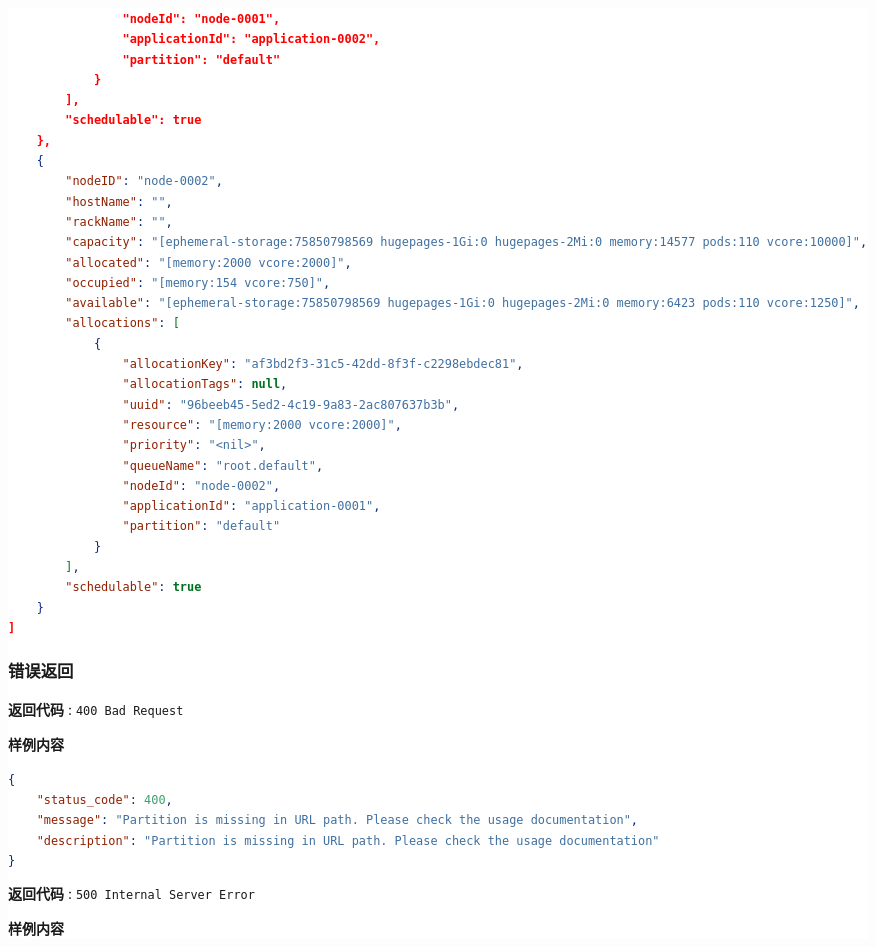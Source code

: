 ```json
                "nodeId": "node-0001",
                "applicationId": "application-0002",
                "partition": "default"
            }
        ],
        "schedulable": true
    },
    {
        "nodeID": "node-0002",
        "hostName": "",
        "rackName": "",
        "capacity": "[ephemeral-storage:75850798569 hugepages-1Gi:0 hugepages-2Mi:0 memory:14577 pods:110 vcore:10000]",
        "allocated": "[memory:2000 vcore:2000]",
        "occupied": "[memory:154 vcore:750]",
        "available": "[ephemeral-storage:75850798569 hugepages-1Gi:0 hugepages-2Mi:0 memory:6423 pods:110 vcore:1250]",
        "allocations": [
            {
                "allocationKey": "af3bd2f3-31c5-42dd-8f3f-c2298ebdec81",
                "allocationTags": null,
                "uuid": "96beeb45-5ed2-4c19-9a83-2ac807637b3b",
                "resource": "[memory:2000 vcore:2000]",
                "priority": "<nil>",
                "queueName": "root.default",
                "nodeId": "node-0002",
                "applicationId": "application-0001",
                "partition": "default"
            }
        ],
        "schedulable": true
    }
]
```

### 错误返回

**返回代码** : `400 Bad Request`

**样例内容**

```json
{
    "status_code": 400,
    "message": "Partition is missing in URL path. Please check the usage documentation",
    "description": "Partition is missing in URL path. Please check the usage documentation"
}
```

**返回代码** : `500 Internal Server Error`

**样例内容**
